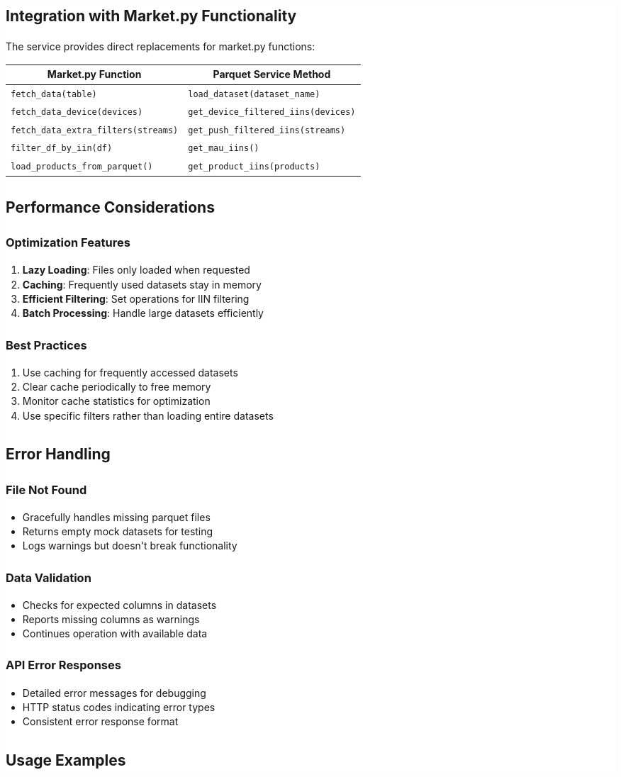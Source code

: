 ## Integration with Market.py Functionality

The service provides direct replacements for market.py functions:

| Market.py Function | Parquet Service Method |
|-------------------|----------------------|
| `fetch_data(table)` | `load_dataset(dataset_name)` |
| `fetch_data_device(devices)` | `get_device_filtered_iins(devices)` |
| `fetch_data_extra_filters(streams)` | `get_push_filtered_iins(streams)` |
| `filter_df_by_iin(df)` | `get_mau_iins()` |
| `load_products_from_parquet()` | `get_product_iins(products)` |

## Performance Considerations

### Optimization Features
1. **Lazy Loading**: Files only loaded when requested
2. **Caching**: Frequently used datasets stay in memory
3. **Efficient Filtering**: Set operations for IIN filtering
4. **Batch Processing**: Handle large datasets efficiently

### Best Practices
1. Use caching for frequently accessed datasets
2. Clear cache periodically to free memory
3. Monitor cache statistics for optimization
4. Use specific filters rather than loading entire datasets

## Error Handling

### File Not Found
- Gracefully handles missing parquet files
- Returns empty mock datasets for testing
- Logs warnings but doesn't break functionality

### Data Validation
- Checks for expected columns in datasets
- Reports missing columns as warnings
- Continues operation with available data

### API Error Responses
- Detailed error messages for debugging
- HTTP status codes indicating error types
- Consistent error response format

## Usage Examples
